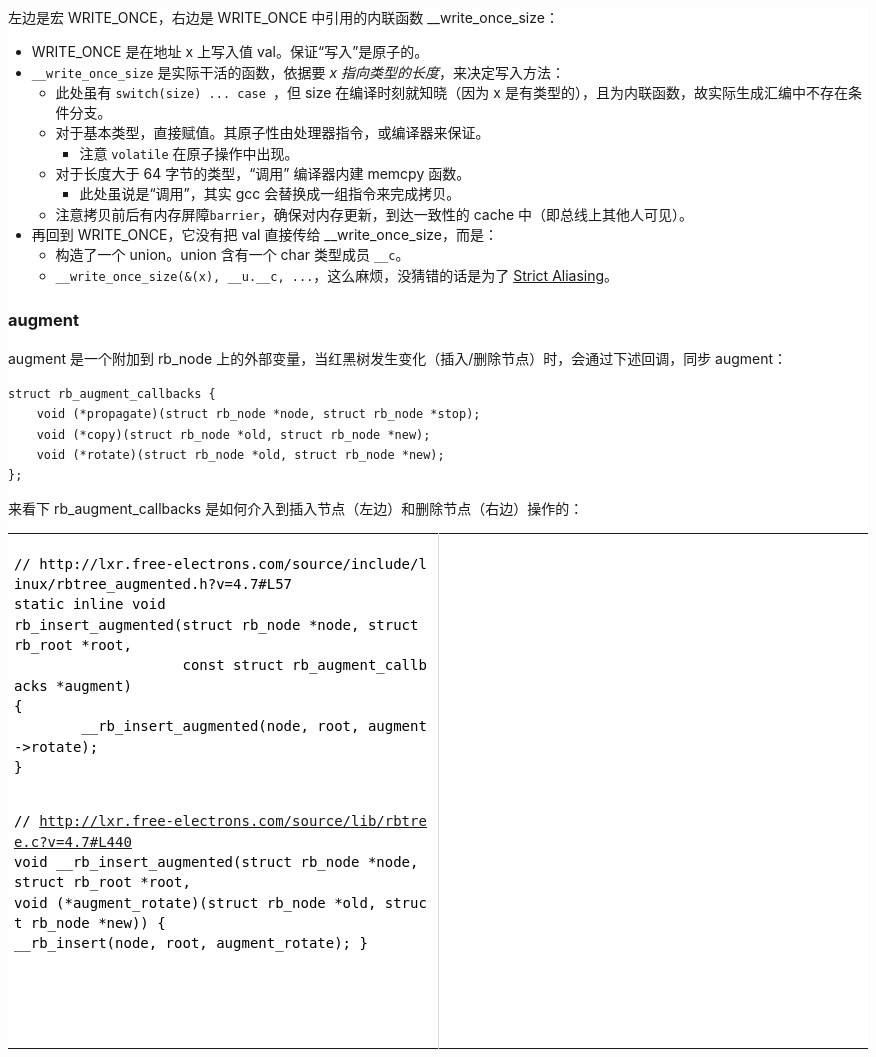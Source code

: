 左边是宏 WRITE_ONCE，右边是 WRITE_ONCE 中引用的内联函数 __write_once_size：

- WRITE_ONCE 是在地址 x 上写入值 val。保证“写入”是原子的。
- `__write_once_size` 是实际干活的函数，依据要 _x 指向类型的长度_，来决定写入方法：
  - 此处虽有 `switch(size) ... case `，但 size 在编译时刻就知晓（因为 x 是有类型的），且为内联函数，故实际生成汇编中不存在条件分支。
  - 对于基本类型，直接赋值。其原子性由处理器指令，或编译器来保证。
    - 注意 `volatile` 在原子操作中出现。
  - 对于长度大于 64 字节的类型，“调用” 编译器内建 memcpy 函数。
    - 此处虽说是“调用”，其实 gcc 会替换成一组指令来完成拷贝。
  - 注意拷贝前后有内存屏障`barrier`，确保对内存更新，到达一致性的 cache 中（即总线上其他人可见）。
- 再回到 WRITE_ONCE，它没有把 val 直接传给 __write_once_size，而是：
  - 构造了一个 union。union 含有一个 char 类型成员 `__c`。
  - `__write_once_size(&(x), __u.__c, ...`，这么麻烦，没猜错的话是为了 [Strict Aliasing][5]。

### augment

augment 是一个附加到 rb_node 上的外部变量，当红黑树发生变化（插入/删除节点）时，会通过下述回调，同步 augment：

	struct rb_augment_callbacks {
		void (*propagate)(struct rb_node *node, struct rb_node *stop);
		void (*copy)(struct rb_node *old, struct rb_node *new);
		void (*rotate)(struct rb_node *old, struct rb_node *new);
	};


来看下 rb_augment_callbacks 是如何介入到插入节点（左边）和删除节点（右边）操作的：

<table style="margin-left:0.0px; width=110%; background:transparent; border:none">
	<colgroup>
		<col style="width:50%"/>
		<col style="width:50%"/>
	</colgroup>
	<tr style="height:8.7%; background:transparent">
		<td style="font-size:14px; vertical-align:middle; color:#000000; letter-spacing:0.0000em; text-indent:0.0000%; hyphens:none; padding-bottom:0.6849%; padding-top:0.6849%; margin-bottom:0.0000%; border-right:1px solid #dcdee0; border-left:none; border-top:none; border-bottom:none; font-style:normal; text-align:left; font-family:&quot;Helvetica&quot;; -webkit-hyphens:none; text-decoration:none; margin-top:0.0000%; padding-right:0.6849%; font-variant:normal; font-weight:normal; text-transform:none; padding-left:0.6849%">
			<pre>// http://lxr.free-electrons.com/source/include/linux/rbtree_augmented.h?v=4.7#L57
static inline void
rb_insert_augmented(struct rb_node *node, struct rb_root *root,
                    const struct rb_augment_callbacks *augment)
{
        __rb_insert_augmented(node, root, augment-&gt;rotate);
}

// http://lxr.free-electrons.com/source/lib/rbtree.c?v=4.7#L440
void __rb_insert_augmented(struct rb_node *node, struct rb_root *root,
        void (*augment_rotate)(struct rb_node *old, struct rb_node *new))
{
        __rb_insert(node, root, augment_rotate);
}


[1]: http://tinylab.org
[2]: /wp-content/uploads/2016/08/31/rbtree-tee.jpg
[3]: /wp-content/uploads/2016/08/31/rb_node.jpg
[4]: http://lxr.free-electrons.com/source/include/linux/compiler.h?v=4.7#L299
[5]: http://cellperformance.beyond3d.com/articles/2006/06/understanding-strict-aliasing.html
[6]: http://lxr.free-electrons.com/source/include/linux/mm_types.h?v=4.7#L299
[7]: http://lxr.free-electrons.com/source/mm/mmap.c?v=4.7#L244
[8]: /wp-content/uploads/2016/08/31/vma-rb_subtree_gap.jpg
[9]: /wp-content/uploads/2016/08/31/vma-rb_subtree_gap-unmapped_area.jpg